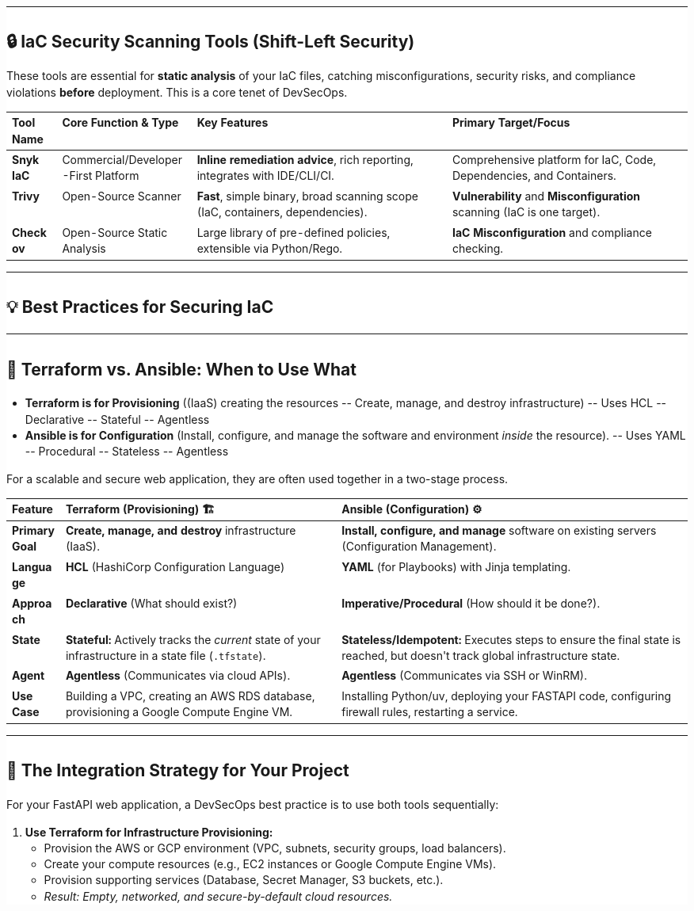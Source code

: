 -----

## 🔒 IaC Security Scanning Tools (Shift-Left Security)

These tools are essential for **static analysis** of your IaC files, catching misconfigurations, security risks, and compliance violations **before** deployment. This is a core tenet of DevSecOps.

| Tool Name     | Core Function & Type  | Key Features                                                        | Primary Target/Focus                                      |
| :------------ | :-------------------- | :------------------------------------------------------------------ | :-------------------------------------------------------- |
| **Snyk IaC** | Commercial/Developer-First Platform | **Inline remediation advice**, rich reporting, integrates with IDE/CLI/CI. | Comprehensive platform for IaC, Code, Dependencies, and Containers. |
| **Trivy** | Open-Source Scanner   | **Fast**, simple binary, broad scanning scope (IaC, containers, dependencies). | **Vulnerability** and **Misconfiguration** scanning (IaC is one target). |
| **Checkov** | Open-Source Static Analysis| Large library of pre-defined policies, extensible via Python/Rego.  | **IaC Misconfiguration** and compliance checking.         |

-----

## 💡 Best Practices for Securing IaC

***

## 🤝 Terraform vs. Ansible: When to Use What

* **Terraform is for Provisioning** ((IaaS) creating the resources -- Create, manage, and destroy infrastructure) -- Uses HCL -- Declarative -- Stateful -- Agentless
* **Ansible is for Configuration** (Install, configure, and manage the software and environment *inside* the resource). -- Uses YAML -- Procedural -- Stateless -- Agentless

For a scalable and secure web application, they are often used together in a two-stage process.

| Feature         | Terraform (Provisioning) 🏗️                        | Ansible (Configuration) ⚙️                             |
| :-------------- | :----------------------------------------------- | :---------------------------------------------------- |
| **Primary Goal**| **Create, manage, and destroy** infrastructure (IaaS).| **Install, configure, and manage** software on existing servers (Configuration Management). |
| **Language** | **HCL** (HashiCorp Configuration Language)       | **YAML** (for Playbooks) with Jinja templating.       |
| **Approach** | **Declarative** (What should exist?)            | **Imperative/Procedural** (How should it be done?).    |
| **State** | **Stateful:** Actively tracks the *current* state of your infrastructure in a state file (`.tfstate`). | **Stateless/Idempotent:** Executes steps to ensure the final state is reached, but doesn't track global infrastructure state. |
| **Agent** | **Agentless** (Communicates via cloud APIs).       | **Agentless** (Communicates via SSH or WinRM).        |
| **Use Case** | Building a VPC, creating an AWS RDS database, provisioning a Google Compute Engine VM. | Installing Python/uv, deploying your FASTAPI code, configuring firewall rules, restarting a service. |

***

## 🎯 The Integration Strategy for Your Project

For your FastAPI web application, a DevSecOps best practice is to use both tools sequentially:

1.  **Use Terraform for Infrastructure Provisioning:**
    * Provision the AWS or GCP environment (VPC, subnets, security groups, load balancers).
    * Create your compute resources (e.g., EC2 instances or Google Compute Engine VMs).
    * Provision supporting services (Database, Secret Manager, S3 buckets, etc.).
    * *Result: Empty, networked, and secure-by-default cloud resources.*
